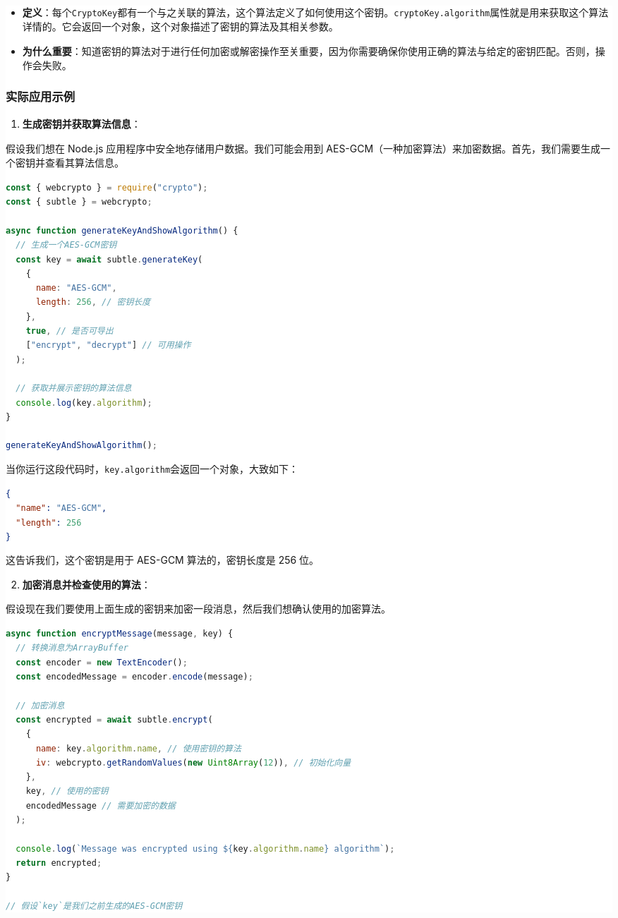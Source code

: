 - **定义**：每个`CryptoKey`都有一个与之关联的算法，这个算法定义了如何使用这个密钥。`cryptoKey.algorithm`属性就是用来获取这个算法详情的。它会返回一个对象，这个对象描述了密钥的算法及其相关参数。

- **为什么重要**：知道密钥的算法对于进行任何加密或解密操作至关重要，因为你需要确保你使用正确的算法与给定的密钥匹配。否则，操作会失败。

### 实际应用示例

1. **生成密钥并获取算法信息**：

假设我们想在 Node.js 应用程序中安全地存储用户数据。我们可能会用到 AES-GCM（一种加密算法）来加密数据。首先，我们需要生成一个密钥并查看其算法信息。

```javascript
const { webcrypto } = require("crypto");
const { subtle } = webcrypto;

async function generateKeyAndShowAlgorithm() {
  // 生成一个AES-GCM密钥
  const key = await subtle.generateKey(
    {
      name: "AES-GCM",
      length: 256, // 密钥长度
    },
    true, // 是否可导出
    ["encrypt", "decrypt"] // 可用操作
  );

  // 获取并展示密钥的算法信息
  console.log(key.algorithm);
}

generateKeyAndShowAlgorithm();
```

当你运行这段代码时，`key.algorithm`会返回一个对象，大致如下：

```json
{
  "name": "AES-GCM",
  "length": 256
}
```

这告诉我们，这个密钥是用于 AES-GCM 算法的，密钥长度是 256 位。

2. **加密消息并检查使用的算法**：

假设现在我们要使用上面生成的密钥来加密一段消息，然后我们想确认使用的加密算法。

```javascript
async function encryptMessage(message, key) {
  // 转换消息为ArrayBuffer
  const encoder = new TextEncoder();
  const encodedMessage = encoder.encode(message);

  // 加密消息
  const encrypted = await subtle.encrypt(
    {
      name: key.algorithm.name, // 使用密钥的算法
      iv: webcrypto.getRandomValues(new Uint8Array(12)), // 初始化向量
    },
    key, // 使用的密钥
    encodedMessage // 需要加密的数据
  );

  console.log(`Message was encrypted using ${key.algorithm.name} algorithm`);
  return encrypted;
}

// 假设`key`是我们之前生成的AES-GCM密钥
```